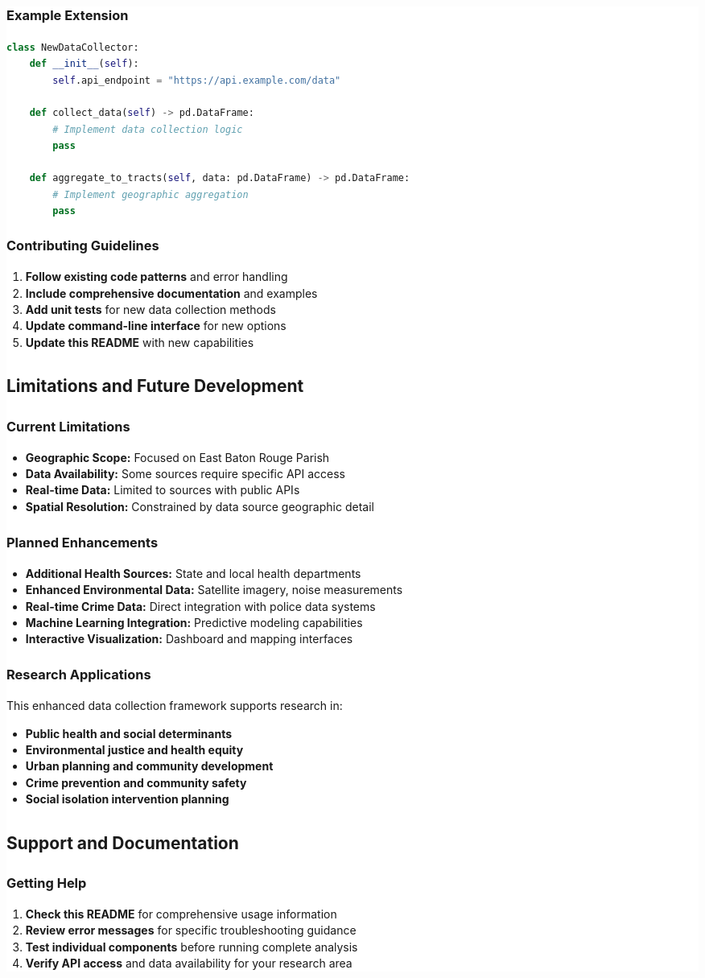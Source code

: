 ### Example Extension
```python
class NewDataCollector:
    def __init__(self):
        self.api_endpoint = "https://api.example.com/data"
    
    def collect_data(self) -> pd.DataFrame:
        # Implement data collection logic
        pass
    
    def aggregate_to_tracts(self, data: pd.DataFrame) -> pd.DataFrame:
        # Implement geographic aggregation
        pass
```

### Contributing Guidelines
1. **Follow existing code patterns** and error handling
2. **Include comprehensive documentation** and examples
3. **Add unit tests** for new data collection methods
4. **Update command-line interface** for new options
5. **Update this README** with new capabilities

## Limitations and Future Development

### Current Limitations
- **Geographic Scope:** Focused on East Baton Rouge Parish
- **Data Availability:** Some sources require specific API access
- **Real-time Data:** Limited to sources with public APIs
- **Spatial Resolution:** Constrained by data source geographic detail

### Planned Enhancements
- **Additional Health Sources:** State and local health departments
- **Enhanced Environmental Data:** Satellite imagery, noise measurements
- **Real-time Crime Data:** Direct integration with police data systems
- **Machine Learning Integration:** Predictive modeling capabilities
- **Interactive Visualization:** Dashboard and mapping interfaces

### Research Applications
This enhanced data collection framework supports research in:
- **Public health and social determinants**
- **Environmental justice and health equity**
- **Urban planning and community development**
- **Crime prevention and community safety**
- **Social isolation intervention planning**

## Support and Documentation

### Getting Help
1. **Check this README** for comprehensive usage information
2. **Review error messages** for specific troubleshooting guidance
3. **Test individual components** before running complete analysis
4. **Verify API access** and data availability for your research area
